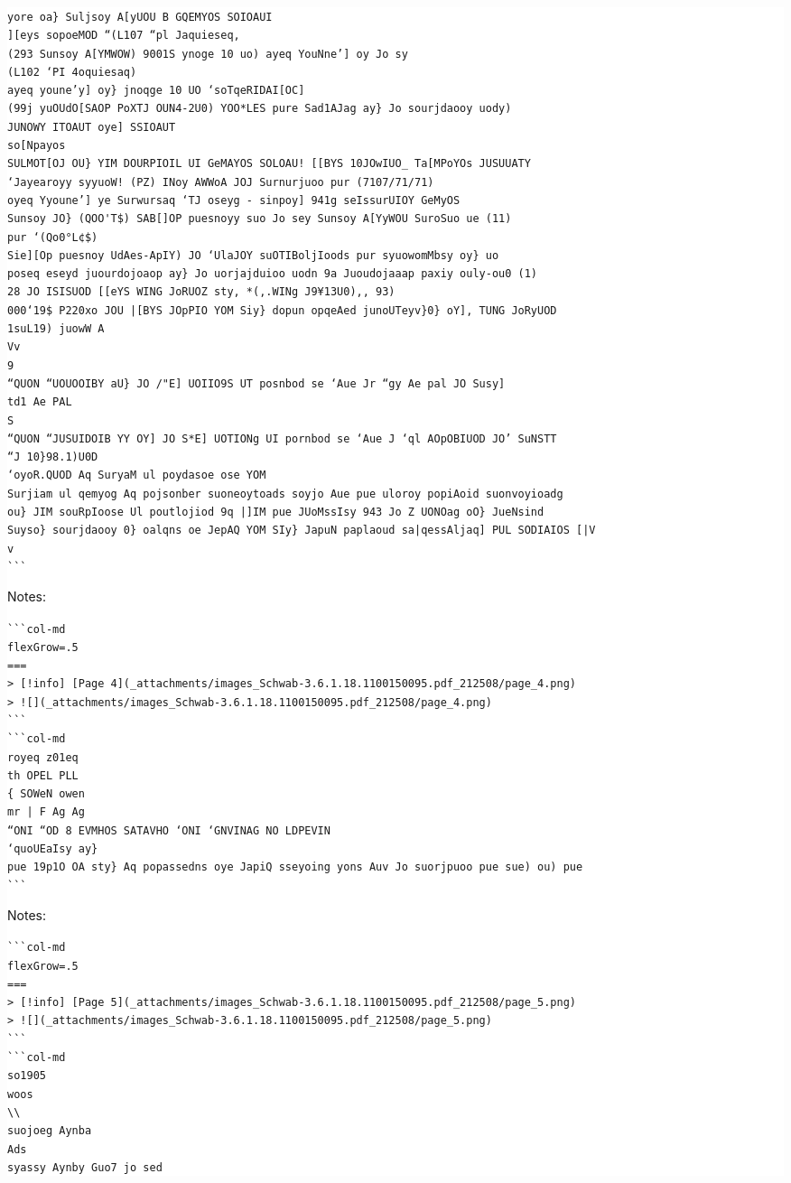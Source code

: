 ````col
yore oa} Suljsoy A[yUOU B GQEMYOS SOIOAUI
][eys sopoeMOD “(L107 “pl Jaquieseq,  
(293 Sunsoy A[YMWOW) 9001S ynoge 10 uo) ayeq YouNne’] oy Jo sy  
(L102 ‘PI 4oquiesaq)
ayeq youne’y] oy} jnoqge 10 UO ‘soTqeRIDAI[OC]  
(99j yuOUdO[SAOP PoXTJ OUN4-2U0) YOO*LES pure Sad1AJag ay} Jo sourjdaooy uody)  
JUNOWY ITOAUT oye] SSIOAUT  
so[Npayos
SULMOT[OJ OU} YIM DOURPIOIL UI GeMAYOS SOLOAU! [[BYS 10JOwIUO_ Ta[MPoYOs JUSUUATY  
‘Jayearoyy syyuoW! (PZ) INoy AWWoA JOJ Surnurjuoo pur (7107/71/71)
oyeq Yyoune’] ye Surwursaq ‘TJ oseyg - sinpoy] 941g seIssurUIOY GeMyOS
Sunsoy JO} (QOO'T$) SAB[]OP puesnoyy suo Jo sey Sunsoy A[YyWOU SuroSuo ue (11)
pur ‘(Qo0°L¢$)
Sie][Op puesnoy UdAes-ApIY) JO ‘UlaJOY suOTIBoljIoods pur syuowomMbsy oy} uo
poseq eseyd juourdojoaop ay} Jo uorjajduioo uodn 9a Juoudojaaap paxiy ouly-ou0 (1)
28 JO ISISUOD [[eYS WING JoRUOZ sty, *(,.WINg J9¥13U0),, 93)
000‘19$ P220xo JOU |[BYS JOpPIO YOM Siy} dopun opqeAed junoUTeyv}0} oY], TUNG JoRyUOD  
1suL19) juowW A  
Vv  
9  
“QUON “UOUOOIBY aU} JO /"E] UOIIO9S UT posnbod se ‘Aue Jr “gy Ae pal JO Susy]  
td1 Ae PAL  
S  
“QUON “JUSUIDOIB YY OY] JO S*E] UOTIONg UI pornbod se ‘Aue J ‘ql AOpOBIUOD JO’ SuNSTT  
“J 10}98.1)U0D  
‘oyoR.QUOD Aq SuryaM ul poydasoe ose YOM
Surjiam ul qemyog Aq pojsonber suoneoytoads soyjo Aue pue uloroy popiAoid suonvoyioadg
ou} JIM souRpIoose Ul poutlojiod 9q |]IM pue JUoMssIsy 943 Jo Z UONOag oO} JueNsind
Suyso} sourjdaooy 0} oalqns oe JepAQ YOM SIy} JapuN paplaoud sa|qessAljaq] PUL SODIAIOS [|V  
v  
```
````
Notes:    
````col
```col-md
flexGrow=.5
===
> [!info] [Page 4](_attachments/images_Schwab-3.6.1.18.1100150095.pdf_212508/page_4.png)
> ![](_attachments/images_Schwab-3.6.1.18.1100150095.pdf_212508/page_4.png)
```  
```col-md
royeq z01eq  
th OPEL PLL  
{ SOWeN owen  
mr | F Ag Ag  
“ONI “OD 8 EVMHOS SATAVHO ‘ONI ‘GNVINAG NO LDPEVIN
‘quoUEaIsy ay}  
pue 19p1O OA sty} Aq popassedns oye JapiQ sseyoing yons Auv Jo suorjpuoo pue sue) ou) pue  
```
````
Notes:    
````col
```col-md
flexGrow=.5
===
> [!info] [Page 5](_attachments/images_Schwab-3.6.1.18.1100150095.pdf_212508/page_5.png)
> ![](_attachments/images_Schwab-3.6.1.18.1100150095.pdf_212508/page_5.png)
```  
```col-md
so1905
woos  
\\
suojoeg Aynba
Ads  
syassy Aynby Guo7 jo sed  
````